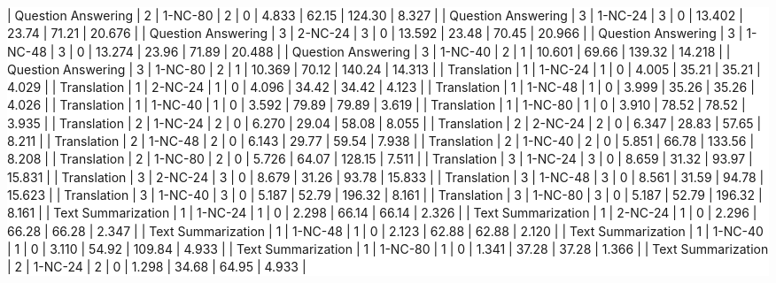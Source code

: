 | Question Answering                 | 2           | 1-NC-80 | 2                   | 0                            | 4.833        | 62.15                                 | 124.30                      | 8.327              |
| Question Answering                 | 3           | 1-NC-24 | 3                   | 0                            | 13.402       | 23.74                                 | 71.21                       | 20.676             |
| Question Answering                 | 3           | 2-NC-24 | 3                   | 0                            | 13.592       | 23.48                                 | 70.45                       | 20.966             |
| Question Answering                 | 3           | 1-NC-48 | 3                   | 0                            | 13.274       | 23.96                                 | 71.89                       | 20.488             |
| Question Answering                 | 3           | 1-NC-40 | 2                   | 1                            | 10.601       | 69.66                                 | 139.32                      | 14.218             |
| Question Answering                 | 3           | 1-NC-80 | 2                   | 1                            | 10.369       | 70.12                                 | 140.24                      | 14.313             |
| Translation                        | 1           | 1-NC-24 | 1                   | 0                            | 4.005        | 35.21                                 | 35.21                       | 4.029              |
| Translation                        | 1           | 2-NC-24 | 1                   | 0                            | 4.096        | 34.42                                 | 34.42                       | 4.123              |
| Translation                        | 1           | 1-NC-48 | 1                   | 0                            | 3.999        | 35.26                                 | 35.26                       | 4.026              |
| Translation                        | 1           | 1-NC-40 | 1                   | 0                            | 3.592        | 79.89                                 | 79.89                       | 3.619              |
| Translation                        | 1           | 1-NC-80 | 1                   | 0                            | 3.910        | 78.52                                 | 78.52                       | 3.935              |
| Translation                        | 2           | 1-NC-24 | 2                   | 0                            | 6.270        | 29.04                                 | 58.08                       | 8.055              |
| Translation                        | 2           | 2-NC-24 | 2                   | 0                            | 6.347        | 28.83                                 | 57.65                       | 8.211              |
| Translation                        | 2           | 1-NC-48 | 2                   | 0                            | 6.143        | 29.77                                 | 59.54                       | 7.938              |
| Translation                        | 2           | 1-NC-40 | 2                   | 0                            | 5.851        | 66.78                                 | 133.56                      | 8.208              |
| Translation                        | 2           | 1-NC-80 | 2                   | 0                            | 5.726        | 64.07                                 | 128.15                      | 7.511              |
| Translation                        | 3           | 1-NC-24 | 3                   | 0                            | 8.659        | 31.32                                 | 93.97                       | 15.831             |
| Translation                        | 3           | 2-NC-24 | 3                   | 0                            | 8.679        | 31.26                                 | 93.78                       | 15.833             |
| Translation                        | 3           | 1-NC-48 | 3                   | 0                            | 8.561        | 31.59                                 | 94.78                       | 15.623             |
| Translation                        | 3           | 1-NC-40 | 3                   | 0                            | 5.187        | 52.79                                 | 196.32                      | 8.161              |
| Translation                        | 3           | 1-NC-80 | 3                   | 0                            | 5.187        | 52.79                                 | 196.32                      | 8.161              |
| Text Summarization                 | 1           | 1-NC-24 | 1                   | 0                            | 2.298        | 66.14                                 | 66.14                       | 2.326              |
| Text Summarization                 | 1           | 2-NC-24 | 1                   | 0                            | 2.296        | 66.28                                 | 66.28                       | 2.347              |
| Text Summarization                 | 1           | 1-NC-48 | 1                   | 0                            | 2.123        | 62.88                                 | 62.88                       | 2.120              |
| Text Summarization                 | 1           | 1-NC-40 | 1                   | 0                            | 3.110        | 54.92                                 | 109.84                      | 4.933              |
| Text Summarization                 | 1           | 1-NC-80 | 1                   | 0                            | 1.341        | 37.28                                 | 37.28                       | 1.366              |
| Text Summarization                 | 2           | 1-NC-24 | 2                   | 0                            | 1.298        | 34.68                                 | 64.95                       | 4.933              |